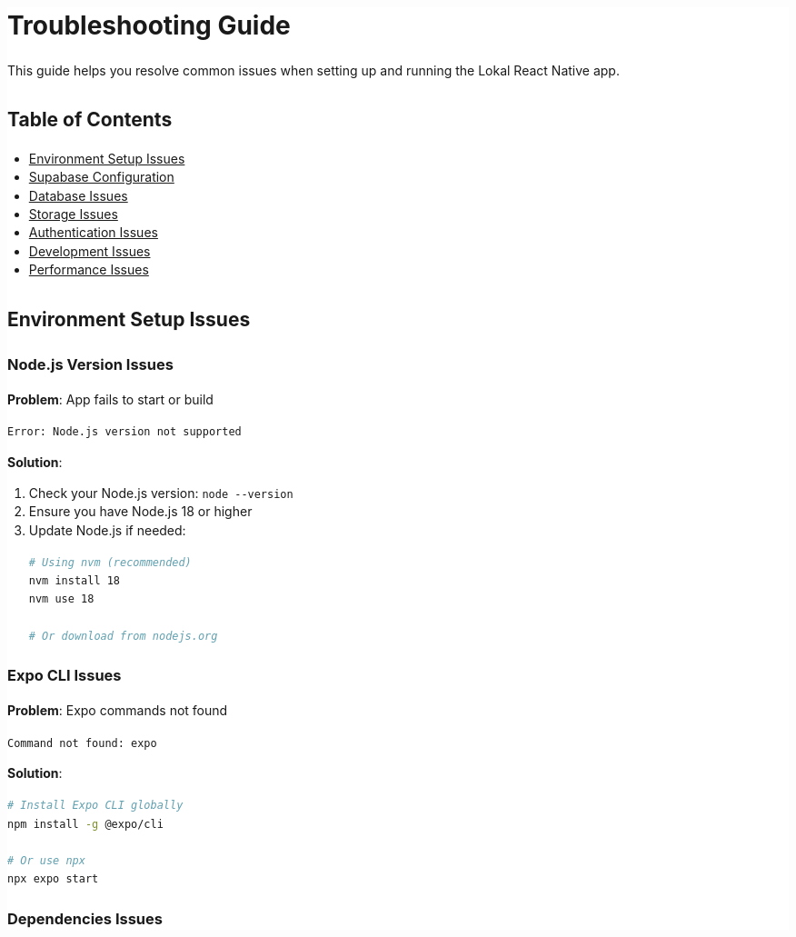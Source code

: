 # Troubleshooting Guide

This guide helps you resolve common issues when setting up and running the Lokal React Native app.

## Table of Contents

- [Environment Setup Issues](#environment-setup-issues)
- [Supabase Configuration](#supabase-configuration)
- [Database Issues](#database-issues)
- [Storage Issues](#storage-issues)
- [Authentication Issues](#authentication-issues)
- [Development Issues](#development-issues)
- [Performance Issues](#performance-issues)

## Environment Setup Issues

### Node.js Version Issues

**Problem**: App fails to start or build
```
Error: Node.js version not supported
```

**Solution**:
1. Check your Node.js version: `node --version`
2. Ensure you have Node.js 18 or higher
3. Update Node.js if needed:
   ```bash
   # Using nvm (recommended)
   nvm install 18
   nvm use 18
   
   # Or download from nodejs.org
   ```

### Expo CLI Issues

**Problem**: Expo commands not found
```
Command not found: expo
```

**Solution**:
```bash
# Install Expo CLI globally
npm install -g @expo/cli

# Or use npx
npx expo start
```

### Dependencies Issues
